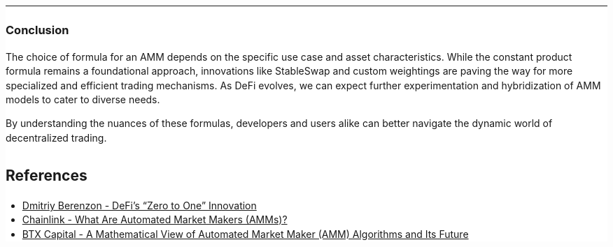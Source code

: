 ------

### Conclusion

The choice of formula for an AMM depends on the specific use case and asset characteristics. While the constant product formula remains a foundational approach, innovations like StableSwap and custom weightings are paving the way for more specialized and efficient trading mechanisms. As DeFi evolves, we can expect further experimentation and hybridization of AMM models to cater to diverse needs.

By understanding the nuances of these formulas, developers and users alike can better navigate the dynamic world of decentralized trading.

## References

- [Dmitriy Berenzon - DeFi’s “Zero to One” Innovation](https://medium.com/bollinger-investment-group/constant-function-market-makers-defis-zero-to-one-innovation-968f77022159)
- [Chainlink - What Are Automated Market Makers (AMMs)?](https://chain.link/education-hub/what-is-an-automated-market-maker-amm)
- [BTX Capital - A Mathematical View of Automated Market Maker (AMM) Algorithms and Its Future](https://www.btx.capital/post/a-mathematical-view-of-automated-market-maker-amm-algorithms-and-its-future)